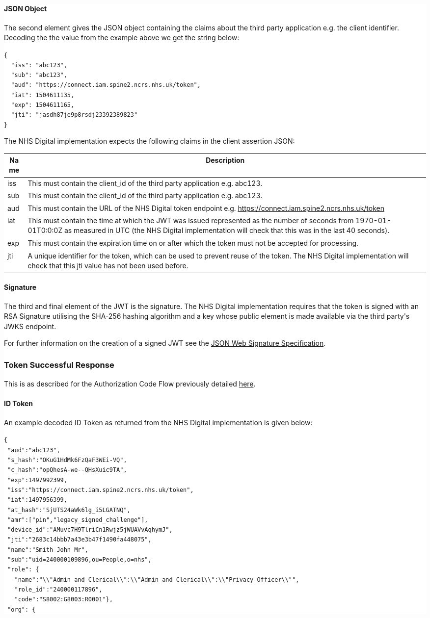 #### JSON Object

The second element gives the JSON object containing the claims about the third party application e.g. the client identifier. Decoding the the value from the example above we get the string below:

```
{
  "iss": "abc123",
  "sub": "abc123",
  "aud": "https://connect.iam.spine2.ncrs.nhs.uk/token",
  "iat": 1504611135,
  "exp": 1504611165,
  "jti": "jasdh87je9p8rsdj23392389823"
}
```

The NHS Digital implementation expects the following claims in the client assertion JSON:

|Name|Description|
|----|-----------|
|iss|This must contain the client_id of the third party application e.g. abc123.|
|sub|This must contain the client_id of the third party application e.g. abc123.|
|aud|This must contain the URL of the NHS Digital token endpoint e.g. https://connect.iam.spine2.ncrs.nhs.uk/token|
|iat|This must contain the time at which the JWT was issued represented as the number of seconds from 1970-01-01T0:0:0Z as measured in UTC (the NHS Digital implementation will check that this was in the last 40 seconds).|
|exp|This must contain the expiration time on or after which the token must not be accepted for processing.|
|jti|A unique identifier for the token, which can be used to prevent reuse of the token. The NHS Digital implementation will check that this jti value has not been used before.|

#### Signature

The third and final element of the JWT is the signature. The NHS Digital implementation requires that the token is signed with an RSA Signature utilising the SHA-256 hashing algorithm and a key whose public element is made available via the third party's JWKS endpoint.

For further information on the creation of a signed JWT see the [JSON Web Signature Specification](https://tools.ietf.org/html/rfc7515).

### Token Successful Response

This is as described for the Authorization Code Flow previously detailed [here](explore_auth_code_flow#token-successful-response).

#### ID Token

An example decoded ID Token as returned from the NHS Digital implementation is given below:

```
{
 "aud":"abc123",
 "s_hash":"OKuG1HdMk6FzQaF3WEi-VQ",
 "c_hash":"opQhesA-we--QHsXuic9TA",
 "exp":1497992399,
 "iss":"https://connect.iam.spine2.ncrs.nhs.uk/token",
 "iat":1497956399,
 "at_hash":"SjUTS24aWk6lg_i5LGATNQ",
 "amr":["pin","legacy_signed_challenge"],
 "device_id":"AMuvc7H9TlriCn1Rwjz5jWUAVvAqhymJ",
 "jti":"2683c14bbb7a43e3b47f1490fa448075",
 "name":"Smith John Mr",
 "sub":"uid=240000109896,ou=People,o=nhs",
 "role": {
   "name":"\\"Admin and Clerical\\":\\"Admin and Clerical\\":\\"Privacy Officer\\"",
   "role_id":"240000117896",
   "code":"S8002:G8003:R0001"},
 "org": {
```